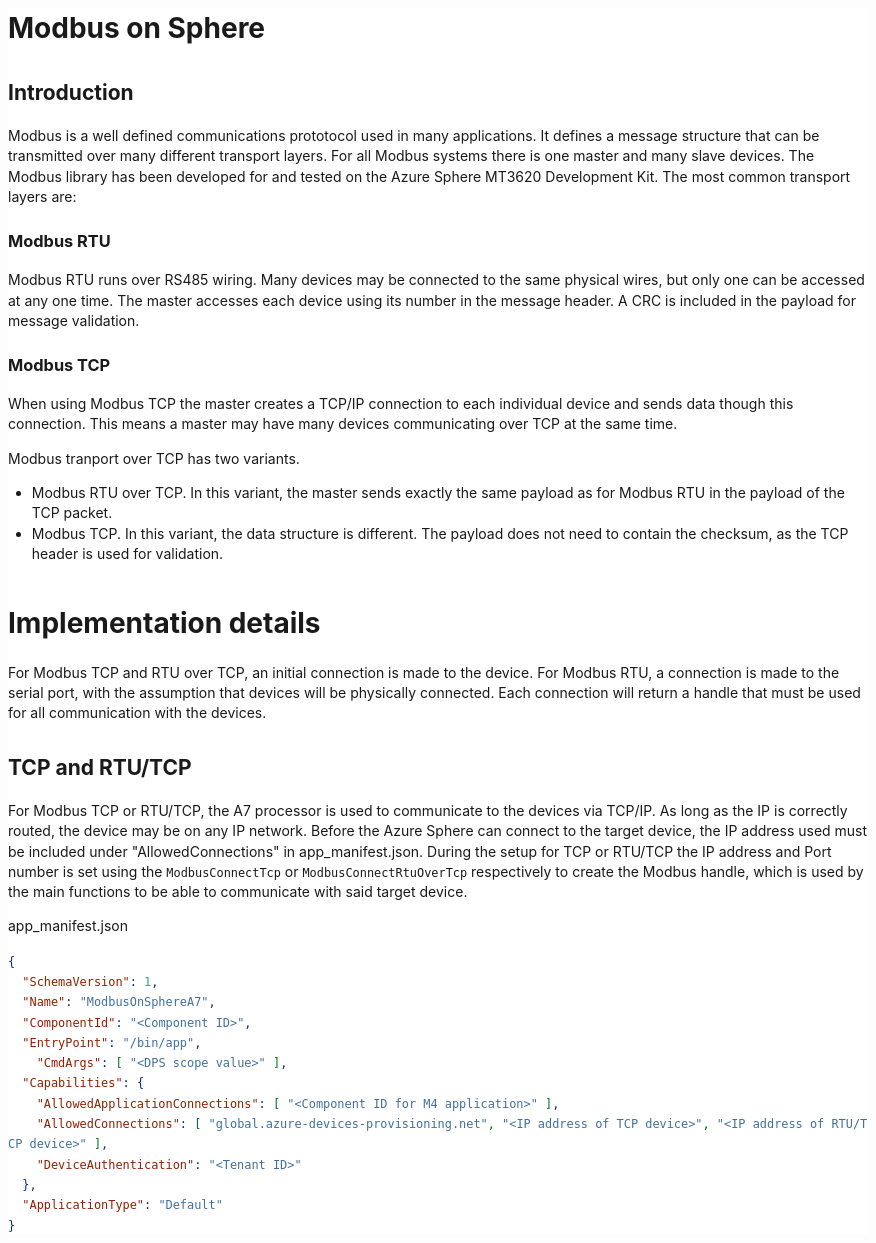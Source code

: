 # Modbus on Sphere

## Introduction
Modbus is a well defined communications prototocol used in many applications. It defines a 
message structure that can be transmitted over many different transport layers.
For all Modbus systems there is one master and many slave devices.
The Modbus library has been developed for and tested on the Azure Sphere MT3620 Development Kit.
The most common transport layers are:

### Modbus RTU
Modbus RTU runs over RS485 wiring. Many devices may be connected to the same physical wires, 
but only one can be accessed at any one time. The master accesses each device using its number
in the message header. A CRC is included in the payload for message validation.

### Modbus TCP
When using Modbus TCP the master creates a TCP/IP connection to each individual device
and sends data though this connection. This means a master may have many devices communicating 
over TCP at the same time.

Modbus tranport over TCP has two variants.

* Modbus RTU over TCP. In this variant, the master sends exactly the same payload as for Modbus
RTU in the payload of the TCP packet.
* Modbus TCP. In this variant, the data structure is different. The payload does not need to contain the
checksum, as the TCP header is used for validation.

# Implementation details

For Modbus TCP and RTU over TCP, an initial connection is made to the device. For Modbus RTU,
a connection is made to the serial port, with the assumption that devices will be physically
connected. Each connection will return a handle that must be used for all communication with the 
devices.

## TCP and RTU/TCP
For Modbus TCP or RTU/TCP, the A7 processor is used to communicate to the devices via TCP/IP. 
As long as the IP is correctly routed, the device may be on any IP network. Before 
the Azure Sphere can connect to the target device, the IP address used must be included 
under "AllowedConnections" in app_manifest.json. During the setup for TCP or RTU/TCP the IP 
address and Port number is set using the `ModbusConnectTcp` or `ModbusConnectRtuOverTcp` 
respectively to create the Modbus handle, which is used by the main functions to be able to 
communicate with said target device.

app_manifest.json
```json
{
  "SchemaVersion": 1,
  "Name": "ModbusOnSphereA7",
  "ComponentId": "<Component ID>",
  "EntryPoint": "/bin/app",
    "CmdArgs": [ "<DPS scope value>" ],
  "Capabilities": {
    "AllowedApplicationConnections": [ "<Component ID for M4 application>" ],
    "AllowedConnections": [ "global.azure-devices-provisioning.net", "<IP address of TCP device>", "<IP address of RTU/TCP device>" ],
    "DeviceAuthentication": "<Tenant ID>"
  },
  "ApplicationType": "Default"
}
```
